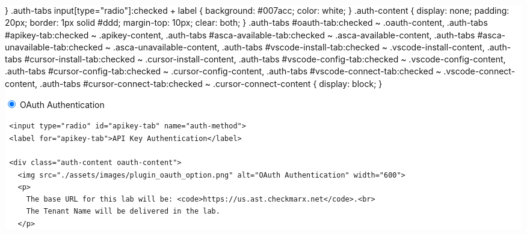    }
   .auth-tabs input[type="radio"]:checked + label {
     background: #007acc;
     color: white;
   }
   .auth-content {
     display: none;
     padding: 20px;
     border: 1px solid #ddd;
     margin-top: 10px;
     clear: both;
   }
   .auth-tabs #oauth-tab:checked ~ .oauth-content,
   .auth-tabs #apikey-tab:checked ~ .apikey-content,
   .auth-tabs #asca-available-tab:checked ~ .asca-available-content,
   .auth-tabs #asca-unavailable-tab:checked ~ .asca-unavailable-content,
   .auth-tabs #vscode-install-tab:checked ~ .vscode-install-content,
   .auth-tabs #cursor-install-tab:checked ~ .cursor-install-content,
   .auth-tabs #vscode-config-tab:checked ~ .vscode-config-content,
   .auth-tabs #cursor-config-tab:checked ~ .cursor-config-content,
   .auth-tabs #vscode-connect-tab:checked ~ .vscode-connect-content,
   .auth-tabs #cursor-connect-tab:checked ~ .cursor-connect-content {
     display: block;
   }
   </style>

   <div class="auth-tabs">
     <input type="radio" id="oauth-tab" name="auth-method" checked>
     <label for="oauth-tab">OAuth Authentication</label>
     
     <input type="radio" id="apikey-tab" name="auth-method">
     <label for="apikey-tab">API Key Authentication</label>
     
     <div class="auth-content oauth-content">
       <img src="./assets/images/plugin_oauth_option.png" alt="OAuth Authentication" width="600">
       <p>
         The base URL for this lab will be: <code>https://us.ast.checkmarx.net</code>.<br>
         The Tenant Name will be delivered in the lab.
       </p>